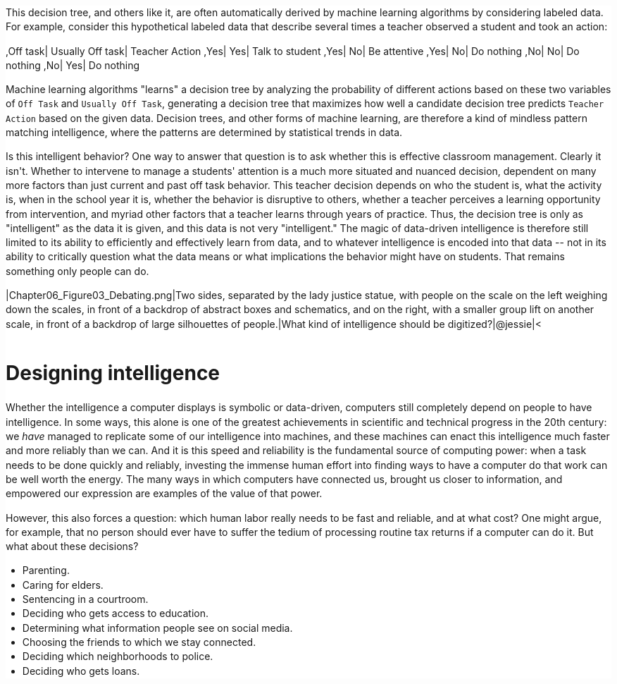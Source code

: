 This decision tree, and others like it, are often automatically derived by machine learning algorithms by considering labeled data. For example, consider this hypothetical labeled data that describe several times a teacher observed a student and took an action:

,Off task| Usually Off task| Teacher Action
,Yes| Yes| Talk to student
,Yes| No| Be attentive
,Yes| No| Do nothing
,No| No| Do nothing
,No| Yes| Do nothing

Machine learning algorithms "learns" a decision tree by analyzing the probability of different actions based on these two variables of `Off Task` and `Usually Off Task`, generating a decision tree that maximizes how well a candidate decision tree predicts `Teacher Action` based on the given data. Decision trees, and other forms of machine learning, are therefore a kind of mindless pattern matching intelligence, where the patterns are determined by statistical trends in data.

Is this intelligent behavior? One way to answer that question is to ask whether this is effective classroom management. Clearly it isn't. Whether to intervene to manage a students' attention is a much more situated and nuanced decision, dependent on many more factors than just current and past off task behavior. This teacher decision depends on who the student is, what the activity is, when in the school year it is, whether the behavior is disruptive to others, whether a teacher perceives a learning opportunity from intervention, and myriad other factors that a teacher learns through years of practice. Thus, the decision tree is only as "intelligent" as the data it is given, and this data is not very "intelligent." The magic of data-driven intelligence is therefore still limited to its ability to efficiently and effectively learn from data, and to whatever intelligence is encoded into that data -- not in its ability to critically question what the data means or what implications the behavior might have on students. That remains something only people can do.

|Chapter06_Figure03_Debating.png|Two sides, separated by the lady justice statue, with people on the scale on the left weighing down the scales, in front of a backdrop of abstract boxes and schematics, and on the right, with a smaller group lift on another scale, in front of a backdrop of large silhouettes of people.|What kind of intelligence should be digitized?|@jessie|<

# Designing intelligence

Whether the intelligence a computer displays is symbolic or data-driven, computers still completely depend on people to have intelligence. In some ways, this alone is one of the greatest achievements in scientific and technical progress in the 20th century: we _have_ managed to replicate some of our intelligence into machines, and these machines can enact this intelligence much faster and more reliably than we can. And it is this speed and reliability is the fundamental source of computing power: when a task needs to be done quickly and reliably, investing the immense human effort into finding ways to have a computer do that work can be well worth the energy. The many ways in which computers have connected us, brought us closer to information, and empowered our expression are examples of the value of that power.

However, this also forces a question: which human labor really needs to be fast and reliable, and at what cost? One might argue, for example, that no person should ever have to suffer the tedium of processing routine tax returns if a computer can do it. But what about these decisions?

* Parenting.
* Caring for elders.
* Sentencing in a courtroom.
* Deciding who gets access to education.
* Determining what information people see on social media.
* Choosing the friends to which we stay connected.
* Deciding which neighborhoods to police.
* Deciding who gets loans.
